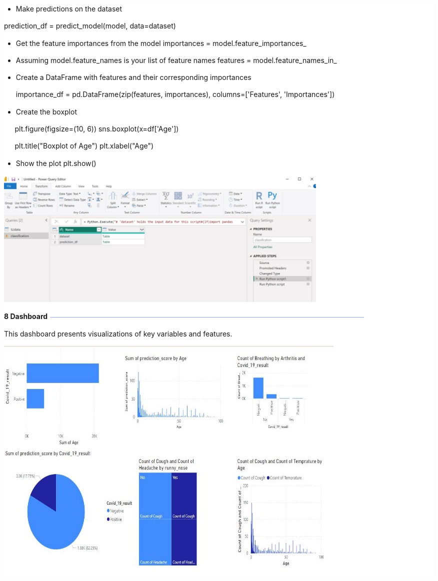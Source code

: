 - Make predictions on the dataset 

prediction\_df = predict\_model(model, data=dataset) 

- Get the feature importances from the model importances = model.feature\_importances\_ 
- Assuming model.feature\_names is your list of feature names features = model.feature\_names\_in\_ 
- Create a DataFrame with features and their corresponding importances 

  importance\_df = pd.DataFrame(zip(features, importances), columns=['Features', 'Importances']) 

- Create the boxplot 

`   `plt.figure(figsize=(10, 6))    sns.boxplot(x=df['Age']) 

`   `plt.title("Boxplot of Age")    plt.xlabel("Age") 

- Show the plot plt.show() 

![](Aspose.Words.cec1bfc9-8894-4fc3-8f0a-d654db9ababb.014.jpeg)

<a name="_page17_x69.00_y294.00"></a>**8  Dashboard ![ref1]**

This dashboard presents visualizations of key variables and features.

![](Aspose.Words.cec1bfc9-8894-4fc3-8f0a-d654db9ababb.015.jpeg)


[ref1]: Aspose.Words.cec1bfc9-8894-4fc3-8f0a-d654db9ababb.003.png